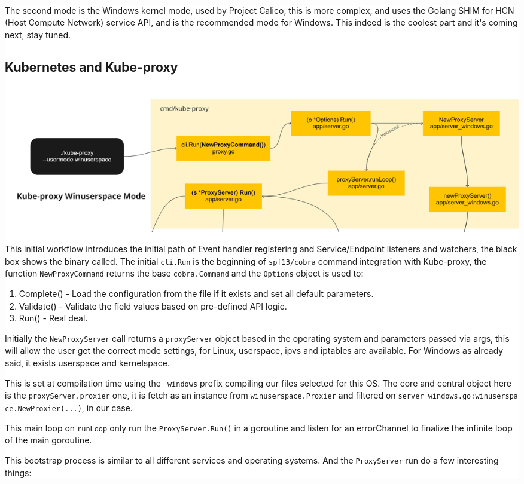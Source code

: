 The second mode is the Windows kernel mode, used by Project Calico, this is more complex, and uses the 
Golang SHIM for HCN (Host Compute Network) service API, and is the recommended mode for Windows. This indeed
is the coolest part and it's coming next, stay tuned.

## Kubernetes and Kube-proxy

![bootstrap](./images/bootstrap.jpg?width=1024px "boot")

This initial workflow introduces the initial path of Event handler registering and Service/Endpoint listeners and
watchers, the black box shows the binary called. The initial `cli.Run` is the beginning of `spf13/cobra` 
command integration with Kube-proxy, the function `NewProxyCommand` returns the base `cobra.Command` and the
`Options` object is used to:

1. Complete() - Load the configuration from the file if it exists and set all default parameters.
2. Validate() - Validate the field values based on pre-defined API logic.
3. Run() - Real deal.

Initially the `NewProxyServer` call returns a `proxyServer` object based in the operating system and parameters
passed via args, this will allow the user get the correct mode settings, for Linux, userspace, ipvs and iptables
are available. For Windows as already said, it exists userspace and kernelspace. 

This is set at compilation time using the `_windows` prefix compiling our files selected for this OS. The core and central object
here is the `proxyServer.proxier` one, it is fetch as an instance from `winuserspace.Proxier` and filtered on `server_windows.go:winuserspace.NewProxier(...)`,
in our case.

This main loop on `runLoop` only run the `ProxyServer.Run()` in a goroutine and listen for an errorChannel to finalize the 
infinite loop of the main goroutine.

This bootstrap process is similar to all different services and operating systems. And the `ProxyServer` run do a few interesting things:
